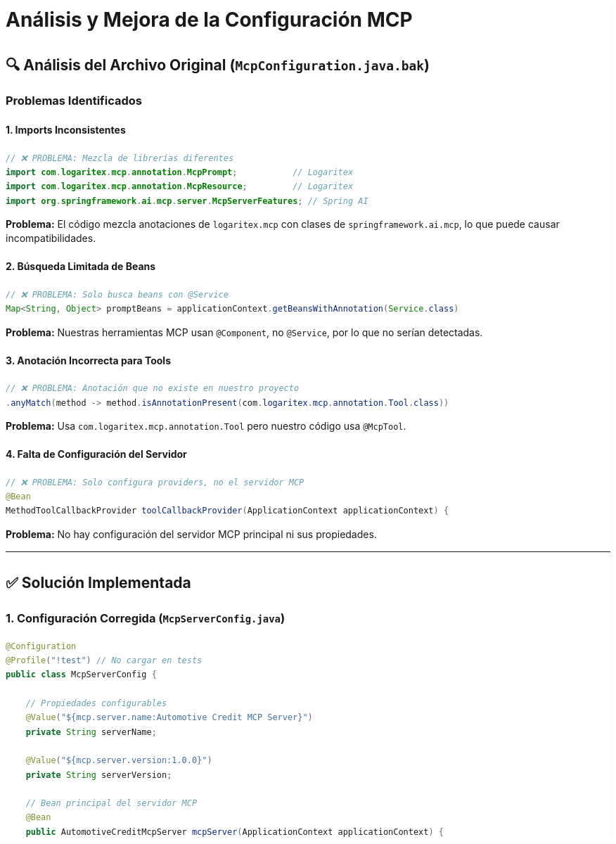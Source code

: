 # Análisis y Mejora de la Configuración MCP

## 🔍 **Análisis del Archivo Original (`McpConfiguration.java.bak`)**

### **Problemas Identificados**

#### 1. **Imports Inconsistentes**
```java
// ❌ PROBLEMA: Mezcla de librerías diferentes
import com.logaritex.mcp.annotation.McpPrompt;           // Logaritex
import com.logaritex.mcp.annotation.McpResource;         // Logaritex
import org.springframework.ai.mcp.server.McpServerFeatures; // Spring AI
```

**Problema:** El código mezcla anotaciones de `logaritex.mcp` con clases de `springframework.ai.mcp`, lo que puede causar incompatibilidades.

#### 2. **Búsqueda Limitada de Beans**
```java
// ❌ PROBLEMA: Solo busca beans con @Service
Map<String, Object> promptBeans = applicationContext.getBeansWithAnnotation(Service.class)
```

**Problema:** Nuestras herramientas MCP usan `@Component`, no `@Service`, por lo que no serían detectadas.

#### 3. **Anotación Incorrecta para Tools**
```java
// ❌ PROBLEMA: Anotación que no existe en nuestro proyecto
.anyMatch(method -> method.isAnnotationPresent(com.logaritex.mcp.annotation.Tool.class))
```

**Problema:** Usa `com.logaritex.mcp.annotation.Tool` pero nuestro código usa `@McpTool`.

#### 4. **Falta de Configuración del Servidor**
```java
// ❌ PROBLEMA: Solo configura providers, no el servidor MCP
@Bean 
MethodToolCallbackProvider toolCallbackProvider(ApplicationContext applicationContext) {
```

**Problema:** No hay configuración del servidor MCP principal ni sus propiedades.

---

## ✅ **Solución Implementada**

### **1. Configuración Corregida (`McpServerConfig.java`)**

```java
@Configuration
@Profile("!test") // No cargar en tests
public class McpServerConfig {

    // Propiedades configurables
    @Value("${mcp.server.name:Automotive Credit MCP Server}")
    private String serverName;

    @Value("${mcp.server.version:1.0.0}")
    private String serverVersion;
    
    // Bean principal del servidor MCP
    @Bean
    public AutomotiveCreditMcpServer mcpServer(ApplicationContext applicationContext) {
```